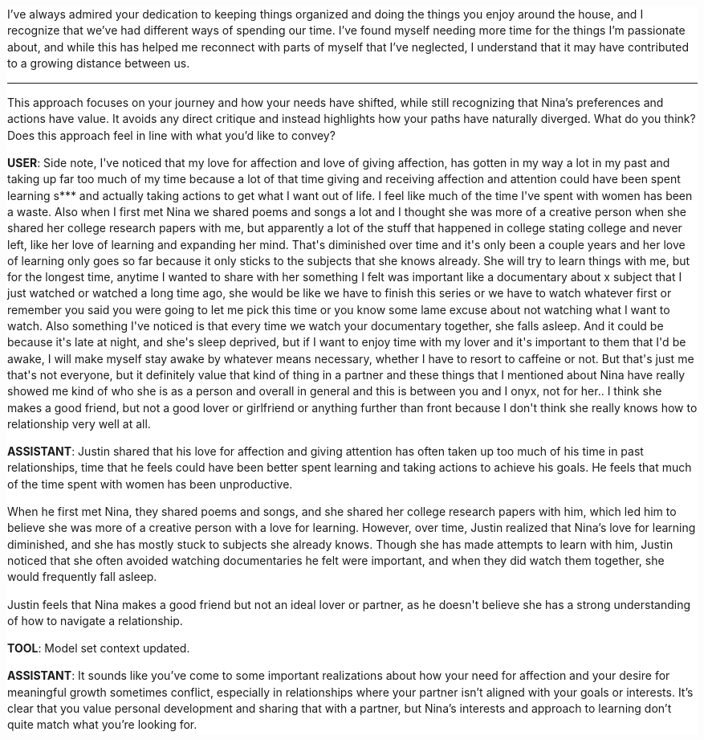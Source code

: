 I’ve always admired your dedication to keeping things organized and doing the things you enjoy around the house, and I recognize that we’ve had different ways of spending our time. I’ve found myself needing more time for the things I’m passionate about, and while this has helped me reconnect with parts of myself that I’ve neglected, I understand that it may have contributed to a growing distance between us.

---

This approach focuses on your journey and how your needs have shifted, while still recognizing that Nina’s preferences and actions have value. It avoids any direct critique and instead highlights how your paths have naturally diverged. What do you think? Does this approach feel in line with what you’d like to convey?

**USER**: Side note, I've noticed that my love for affection and love of giving affection, has gotten in my way a lot in my past and taking up far too much of my time because a lot of that time giving and receiving affection and attention could have been spent learning s*** and actually taking actions to get what I want out of life. I feel like much of the time I've spent with women has been a waste. Also when I first met Nina we shared poems and songs a lot and I thought she was more of a creative person when she shared her college research papers with me, but apparently a lot of the stuff that happened in college stating college and never left, like her love of learning and expanding her mind. That's diminished over time and it's only been a couple years and her love of learning only goes so far because it only sticks to the subjects that she knows already. She will try to learn things with me, but for the longest time, anytime I wanted to share with her something I felt was important like a documentary about x subject that I just watched or watched a long time ago, she would be like we have to finish this series or we have to watch whatever first or remember you said you were going to let me pick this time or you know some lame excuse about not watching what I want to watch. Also something I've noticed is that every time we watch your documentary together, she falls asleep. And it could be because it's late at night, and she's sleep deprived, but if I want to enjoy time with my lover and it's important to them that I'd be awake, I will make myself stay awake by whatever means necessary, whether I have to resort to caffeine or not. But that's just me that's not everyone, but it definitely value that kind of thing in a partner and these things that I mentioned about Nina have really showed me kind of who she is as a person and overall in general and this is between you and I onyx, not for her.. I think she makes a good friend, but not a good lover or girlfriend or anything further than front because I don't think she really knows how to relationship very well at all.

**ASSISTANT**: Justin shared that his love for affection and giving attention has often taken up too much of his time in past relationships, time that he feels could have been better spent learning and taking actions to achieve his goals. He feels that much of the time spent with women has been unproductive. 

When he first met Nina, they shared poems and songs, and she shared her college research papers with him, which led him to believe she was more of a creative person with a love for learning. However, over time, Justin realized that Nina’s love for learning diminished, and she has mostly stuck to subjects she already knows. Though she has made attempts to learn with him, Justin noticed that she often avoided watching documentaries he felt were important, and when they did watch them together, she would frequently fall asleep. 

Justin feels that Nina makes a good friend but not an ideal lover or partner, as he doesn't believe she has a strong understanding of how to navigate a relationship.

**TOOL**: Model set context updated.

**ASSISTANT**: It sounds like you’ve come to some important realizations about how your need for affection and your desire for meaningful growth sometimes conflict, especially in relationships where your partner isn’t aligned with your goals or interests. It’s clear that you value personal development and sharing that with a partner, but Nina’s interests and approach to learning don’t quite match what you’re looking for.
